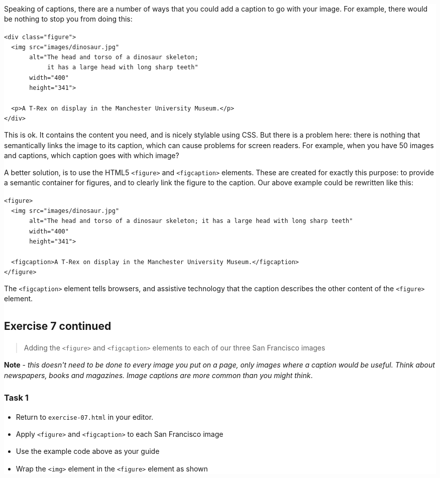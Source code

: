 Speaking of captions, there are a number of ways that you could add a caption to go with your image. For example, there would be nothing to stop you from doing this:

```
<div class="figure">
  <img src="images/dinosaur.jpg"
       alt="The head and torso of a dinosaur skeleton;
            it has a large head with long sharp teeth"
       width="400"
       height="341">

  <p>A T-Rex on display in the Manchester University Museum.</p>
</div>
```

This is ok. It contains the content you need, and is nicely stylable using CSS. But there is a problem here: there is nothing that semantically links the image to its caption, which can cause problems for screen readers. For example, when you have 50 images and captions, which caption goes with which image?

A better solution, is to use the HTML5 `<figure>` and `<figcaption>` elements. These are created for exactly this purpose: to provide a semantic container for figures, and to clearly link the figure to the caption. Our above example could be rewritten like this:

```
<figure>
  <img src="images/dinosaur.jpg"
       alt="The head and torso of a dinosaur skeleton; it has a large head with long sharp teeth"
       width="400"
       height="341">

  <figcaption>A T-Rex on display in the Manchester University Museum.</figcaption>
</figure>
```

The `<figcaption>` element tells browsers, and assistive technology that the caption describes the other content of the `<figure>` element.


## Exercise 7 continued

> Adding the `<figure>` and `<figcaption>` elements to each of our three San Francisco images

**Note** - *this doesn't need to be done to every image you put on a page, only images where a caption would be useful. Think about newspapers, books and magazines. Image captions are more common than you might think*.

### Task 1

- Return to `exercise-07.html` in your editor.

- Apply `<figure>` and `<figcaption>` to each San Francisco image

- Use the example code above as your guide

- Wrap the `<img>` element in the `<figure>` element as shown
